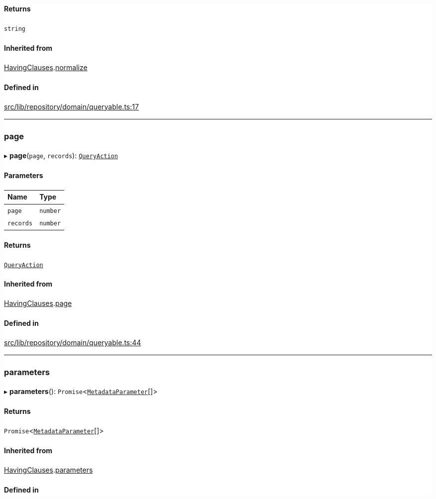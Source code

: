 #### Returns

`string`

#### Inherited from

[HavingClauses](HavingClauses.md).[normalize](HavingClauses.md#normalize)

#### Defined in

[src/lib/repository/domain/queryable.ts:17](https://github.com/lambda-orm/lambdaorm-base/blob/36bf415462b83760f00dd93466a0a94ddde09b4d/src/lib/repository/domain/queryable.ts#L17)

___

### page

▸ **page**(`page`, `records`): [`QueryAction`](QueryAction.md)

#### Parameters

| Name | Type |
| :------ | :------ |
| `page` | `number` |
| `records` | `number` |

#### Returns

[`QueryAction`](QueryAction.md)

#### Inherited from

[HavingClauses](HavingClauses.md).[page](HavingClauses.md#page)

#### Defined in

[src/lib/repository/domain/queryable.ts:44](https://github.com/lambda-orm/lambdaorm-base/blob/36bf415462b83760f00dd93466a0a94ddde09b4d/src/lib/repository/domain/queryable.ts#L44)

___

### parameters

▸ **parameters**(): `Promise`\<[`MetadataParameter`](../interfaces/MetadataParameter.md)[]\>

#### Returns

`Promise`\<[`MetadataParameter`](../interfaces/MetadataParameter.md)[]\>

#### Inherited from

[HavingClauses](HavingClauses.md).[parameters](HavingClauses.md#parameters)

#### Defined in
